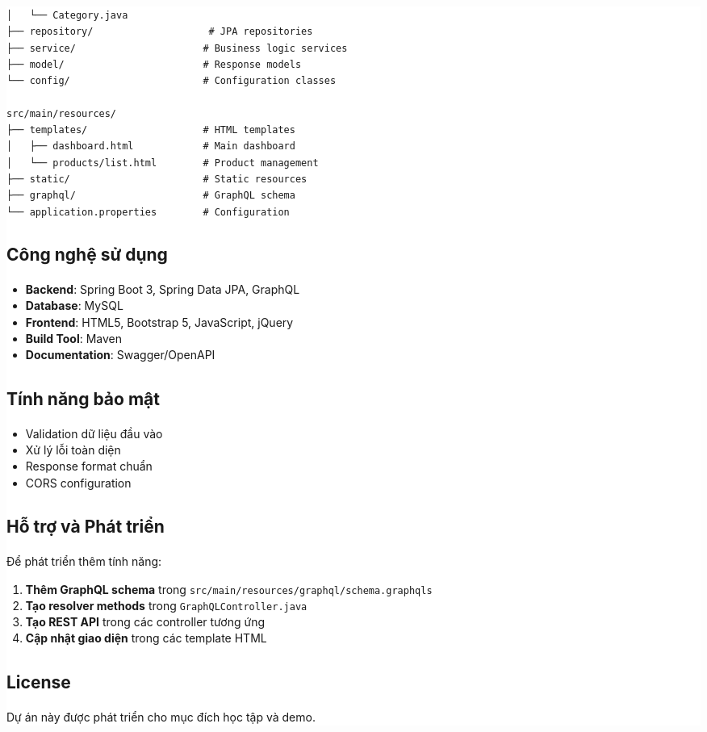 ```
│   └── Category.java
├── repository/                    # JPA repositories
├── service/                      # Business logic services
├── model/                        # Response models
└── config/                       # Configuration classes

src/main/resources/
├── templates/                    # HTML templates
│   ├── dashboard.html            # Main dashboard
│   └── products/list.html        # Product management
├── static/                       # Static resources
├── graphql/                      # GraphQL schema
└── application.properties        # Configuration
```

## Công nghệ sử dụng

- **Backend**: Spring Boot 3, Spring Data JPA, GraphQL
- **Database**: MySQL
- **Frontend**: HTML5, Bootstrap 5, JavaScript, jQuery
- **Build Tool**: Maven
- **Documentation**: Swagger/OpenAPI

## Tính năng bảo mật

- Validation dữ liệu đầu vào
- Xử lý lỗi toàn diện
- Response format chuẩn
- CORS configuration

## Hỗ trợ và Phát triển

Để phát triển thêm tính năng:

1. **Thêm GraphQL schema** trong `src/main/resources/graphql/schema.graphqls`
2. **Tạo resolver methods** trong `GraphQLController.java`
3. **Tạo REST API** trong các controller tương ứng
4. **Cập nhật giao diện** trong các template HTML

## License

Dự án này được phát triển cho mục đích học tập và demo.

